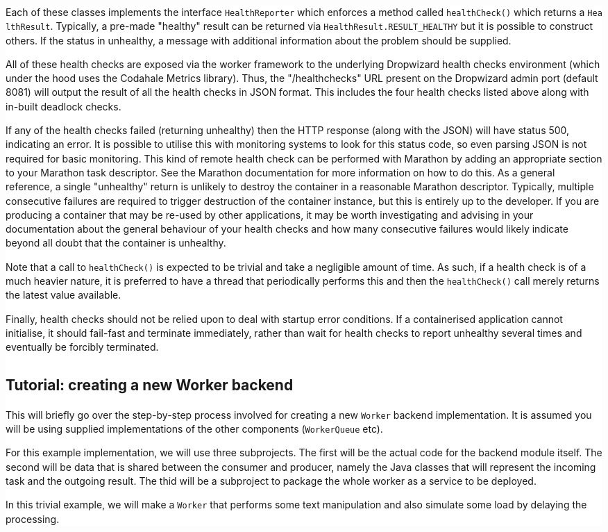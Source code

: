  Each of these classes implements the interface `HealthReporter` which enforces
 a method called `healthCheck()` which returns a `HealthResult`. Typically, a
 pre-made "healthy" result can be returned via `HealthResult.RESULT_HEALTHY`
 but it is possible to construct others. If the status in unhealthy, a
 message with additional information about the problem should be supplied.

 All of these health checks are exposed via the worker framework to the
 underlying Dropwizard health checks environment (which under the hood uses
 the Codahale Metrics library). Thus, the "/healthchecks" URL present on the
 Dropwizard admin port (default 8081) will output the result of all the
 health checks in JSON format. This includes the four health checks listed
 above along with in-built deadlock checks.

 If any of the health checks failed (returning unhealthy) then the HTTP
 response (along with the JSON) will have status 500, indicating an error. It
 is possible to utilise this with monitoring systems to look for this status
 code, so even parsing JSON is not required for basic monitoring.
 This kind of remote health check can be performed with Marathon by adding an
 appropriate section to your Marathon task descriptor. See the Marathon
 documentation for more information on how to do this. As a general
 reference, a single "unhealthy" return is unlikely to destroy the container
 in a reasonable Marathon descriptor. Typically, multiple consecutive
 failures are required to trigger destruction of the container instance, but
 this is entirely up to the developer. If you are producing a container that
 may be re-used by other applications, it may be worth investigating and
 advising in your documentation about the general behaviour of your health
 checks and how many consecutive failures would likely indicate beyond all
 doubt that the container is unhealthy.

 Note that a call to `healthCheck()` is expected to be trivial and take a
 negligible amount of time. As such, if a health check is of a much heavier
 nature, it is preferred to have a thread that periodically performs this and
 then the `healthCheck()` call merely returns the latest value available.

 Finally, health checks should not be relied upon to deal with startup error
 conditions. If a containerised application cannot initialise, it should
 fail-fast and terminate immediately, rather than wait for health checks to
 report unhealthy several times and eventually be forcibly terminated.


## Tutorial: creating a new Worker backend

 This will briefly go over the step-by-step process involved for creating a new
 `Worker` backend implementation. It is assumed you will be using supplied
 implementations of the other components (`WorkerQueue` etc).

 For this example implementation, we will use three subprojects. The first will
 be the actual code for the backend module itself. The second will be data that
 is shared between the consumer and producer, namely the Java classes that will
 represent the incoming task and the outgoing result. The thid will be a
 subproject to package the whole worker as a service to be deployed.

 In this trivial example, we will make a `Worker` that performs some text
 manipulation and also simulate some load by delaying the processing.
